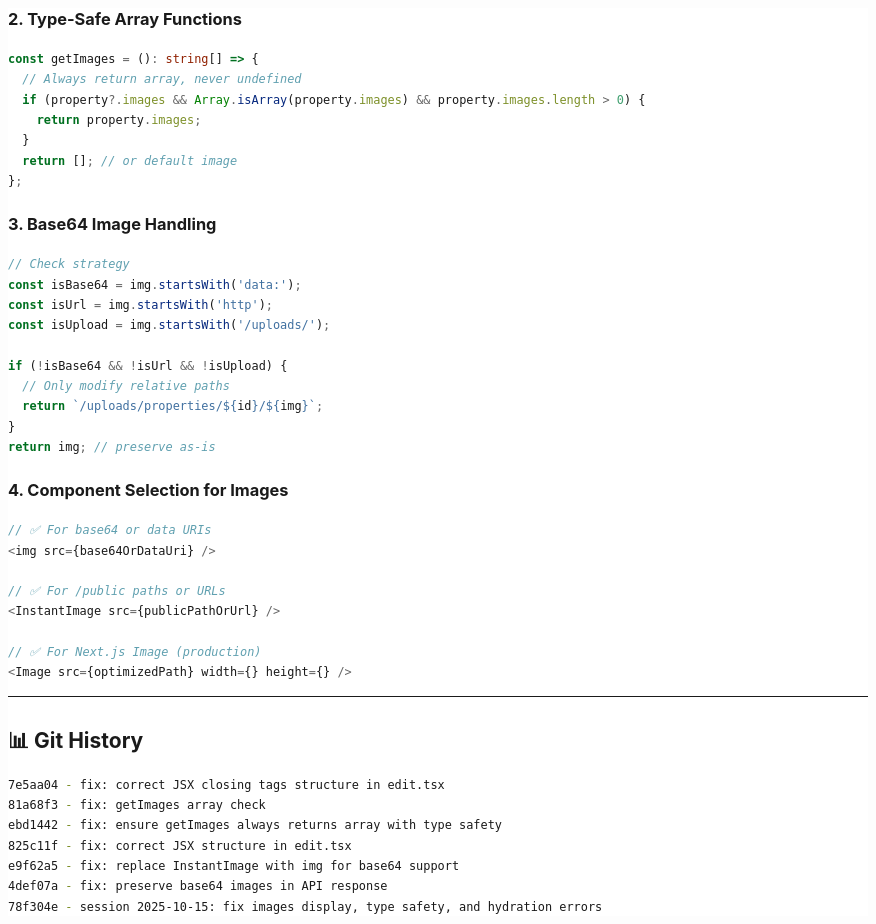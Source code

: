 ```typescript
```

### 2. Type-Safe Array Functions
```typescript
const getImages = (): string[] => {
  // Always return array, never undefined
  if (property?.images && Array.isArray(property.images) && property.images.length > 0) {
    return property.images;
  }
  return []; // or default image
};
```

### 3. Base64 Image Handling
```typescript
// Check strategy
const isBase64 = img.startsWith('data:');
const isUrl = img.startsWith('http');
const isUpload = img.startsWith('/uploads/');

if (!isBase64 && !isUrl && !isUpload) {
  // Only modify relative paths
  return `/uploads/properties/${id}/${img}`;
}
return img; // preserve as-is
```

### 4. Component Selection for Images
```typescript
// ✅ For base64 or data URIs
<img src={base64OrDataUri} />

// ✅ For /public paths or URLs
<InstantImage src={publicPathOrUrl} />

// ✅ For Next.js Image (production)
<Image src={optimizedPath} width={} height={} />
```

---

## 📊 Git History

```bash
7e5aa04 - fix: correct JSX closing tags structure in edit.tsx
81a68f3 - fix: getImages array check
ebd1442 - fix: ensure getImages always returns array with type safety
825c11f - fix: correct JSX structure in edit.tsx
e9f62a5 - fix: replace InstantImage with img for base64 support
4def07a - fix: preserve base64 images in API response
78f304e - session 2025-10-15: fix images display, type safety, and hydration errors
```
